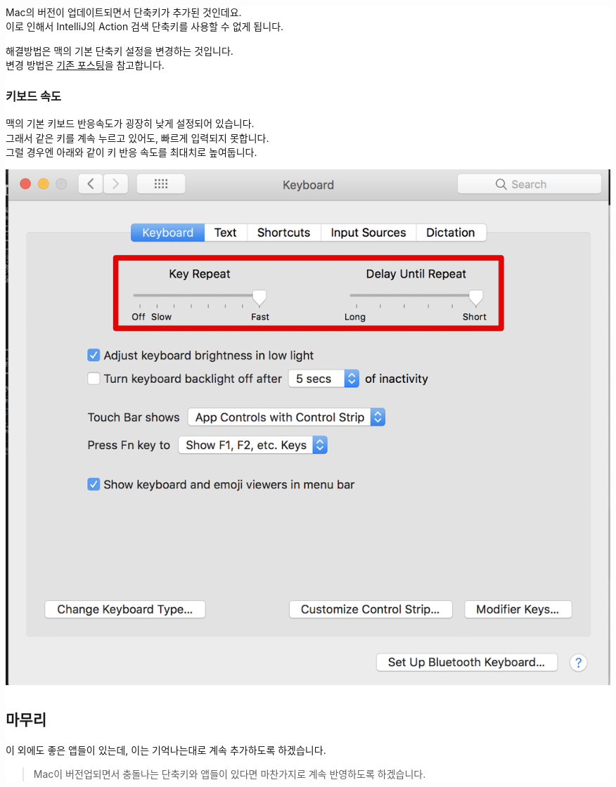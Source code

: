 Mac의 버전이 업데이트되면서 단축키가 추가된 것인데요.  
이로 인해서 IntelliJ의 Action 검색 단축키를 사용할 수 없게 됩니다.  
  
해결방법은 맥의 기본 단축키 설정을 변경하는 것입니다.  
변경 방법은 [기존 포스팅](https://jojoldu.tistory.com/420)을 참고합니다.

### 키보드 속도

맥의 기본 키보드 반응속도가 굉장히 낮게 설정되어 있습니다.  
그래서 같은 키를 계속 누르고 있어도, 빠르게 입력되지 못합니다.  
그럴 경우엔 아래와 같이 키 반응 속도를 최대치로 높여둡니다.

![키보드속도](./images/keyboard_speed.png)

## 마무리

이 외에도 좋은 앱들이 있는데, 이는 기억나는대로 계속 추가하도록 하겠습니다.  

> Mac이 버전업되면서 충돌나는 단축키와 앱들이 있다면 마찬가지로 계속 반영하도록 하겠습니다.
